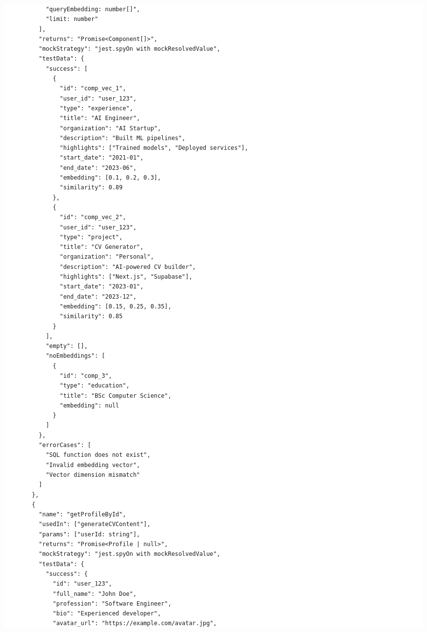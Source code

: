 ```
            "queryEmbedding: number[]",
            "limit: number"
          ],
          "returns": "Promise<Component[]>",
          "mockStrategy": "jest.spyOn with mockResolvedValue",
          "testData": {
            "success": [
              {
                "id": "comp_vec_1",
                "user_id": "user_123",
                "type": "experience",
                "title": "AI Engineer",
                "organization": "AI Startup",
                "description": "Built ML pipelines",
                "highlights": ["Trained models", "Deployed services"],
                "start_date": "2021-01",
                "end_date": "2023-06",
                "embedding": [0.1, 0.2, 0.3],
                "similarity": 0.89
              },
              {
                "id": "comp_vec_2",
                "user_id": "user_123",
                "type": "project",
                "title": "CV Generator",
                "organization": "Personal",
                "description": "AI-powered CV builder",
                "highlights": ["Next.js", "Supabase"],
                "start_date": "2023-01",
                "end_date": "2023-12",
                "embedding": [0.15, 0.25, 0.35],
                "similarity": 0.85
              }
            ],
            "empty": [],
            "noEmbeddings": [
              {
                "id": "comp_3",
                "type": "education",
                "title": "BSc Computer Science",
                "embedding": null
              }
            ]
          },
          "errorCases": [
            "SQL function does not exist",
            "Invalid embedding vector",
            "Vector dimension mismatch"
          ]
        },
        {
          "name": "getProfileById",
          "usedIn": ["generateCVContent"],
          "params": ["userId: string"],
          "returns": "Promise<Profile | null>",
          "mockStrategy": "jest.spyOn with mockResolvedValue",
          "testData": {
            "success": {
              "id": "user_123",
              "full_name": "John Doe",
              "profession": "Software Engineer",
              "bio": "Experienced developer",
              "avatar_url": "https://example.com/avatar.jpg",
```
